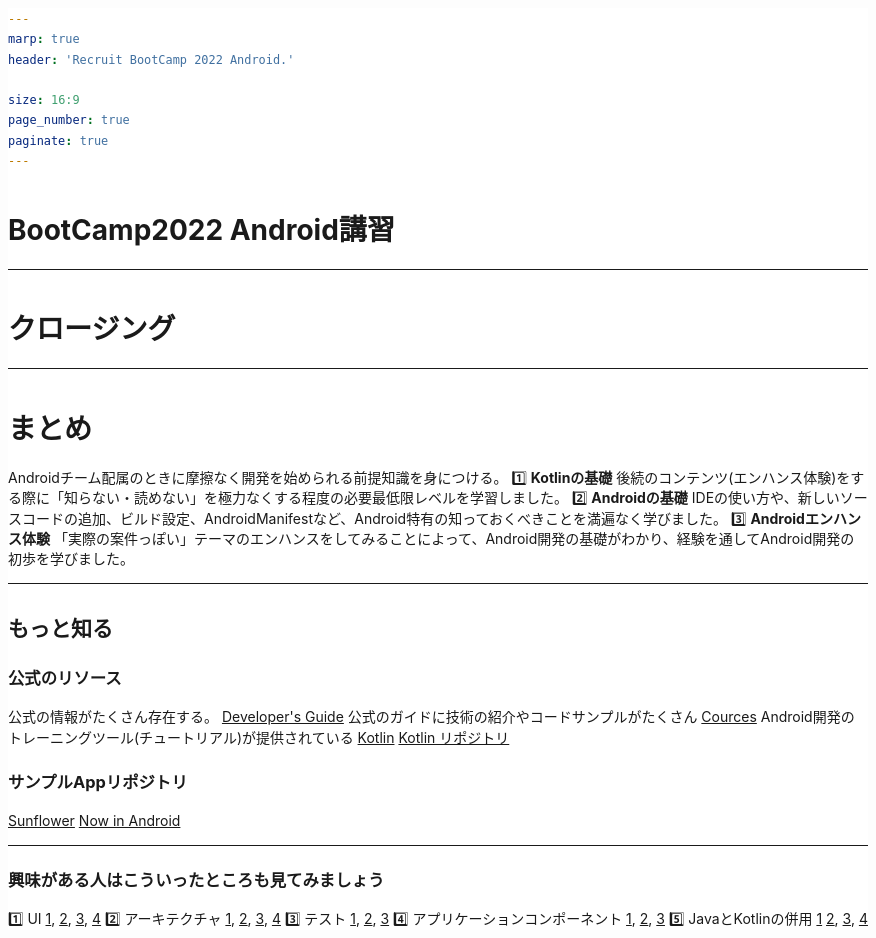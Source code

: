 ```yaml
---
marp: true
header: 'Recruit BootCamp 2022 Android.'

size: 16:9
page_number: true
paginate: true
---
```


# BootCamp2022 Android講習


---
# クロージング


---
# まとめ
Androidチーム配属のときに摩擦なく開発を始められる前提知識を身につける。
:one: **Kotlinの基礎**
後続のコンテンツ(エンハンス体験)をする際に「知らない・読めない」を極力なくする程度の必要最低限レベルを学習しました。
:two: **Androidの基礎**
IDEの使い方や、新しいソースコードの追加、ビルド設定、AndroidManifestなど、Android特有の知っておくべきことを満遍なく学びました。
:three: **Androidエンハンス体験**
「実際の案件っぽい」テーマのエンハンスをしてみることによって、Android開発の基礎がわかり、経験を通してAndroid開発の初歩を学びました。


---
## もっと知る
### 公式のリソース
公式の情報がたくさん存在する。
[Developer's Guide](https://developer.android.com/docs?hl=ja) 公式のガイドに技術の紹介やコードサンプルがたくさん
[Cources](https://developer.android.com/courses?hl=ja) Android開発のトレーニングツール(チュートリアル)が提供されている
[Kotlin](https://kotlinlang.org)
[Kotlin リポジトリ](https://github.com/JetBrains/kotlin)
### サンプルAppリポジトリ
[Sunflower](https://github.com/android/sunflower)
[Now in Android](https://github.com/android/nowinandroid)

---
### 興味がある人はこういったところも見てみましょう
:one: UI [1](https://developer.android.com/guide/components/activities/intro-activities?hl=ja), [2](https://developer.android.com/design/index.html), [3](https://developer.android.com/guide/practices/screens_support), [4](https://developer.android.com/guide/index.html)
:two: アーキテクチャ [1](https://www.youtube.com/watch?v=fodD6UHjLmw), [2](https://developer.android.com/jetpack/guide?hl=ja), [3](https://www.youtube.com/watch?v=p9VR8KbmzEE), [4](https://www.youtube.com/watch?v=gIhjCh3U88I)
:three: テスト [1](https://developer.android.com/training/testing?hl=ja), [2](https://goyoki.hatenablog.com/entry/20120301/1330608789), [3](http://xunitpatterns.com/index.html)
:four: アプリケーションコンポーネント [1](https://developer.android.com/guide/components/fundamentals?hl=ja), [2](https://developer.android.com/reference/android/app/Service?hl=ja), [3](https://developer.android.com/guide/components/broadcasts?hl=ja)
:five: JavaとKotlinの併用 [1](https://developer.android.com/kotlin/interop?hl=ja) [2](https://developer.android.com/kotlin/add-kotlin?hl=ja), [3](https://codelabs.developers.google.com/codelabs/java-to-kotlin?hl=ja#0), [4](https://developer.android.com/kotlin/faq?hl=ja)